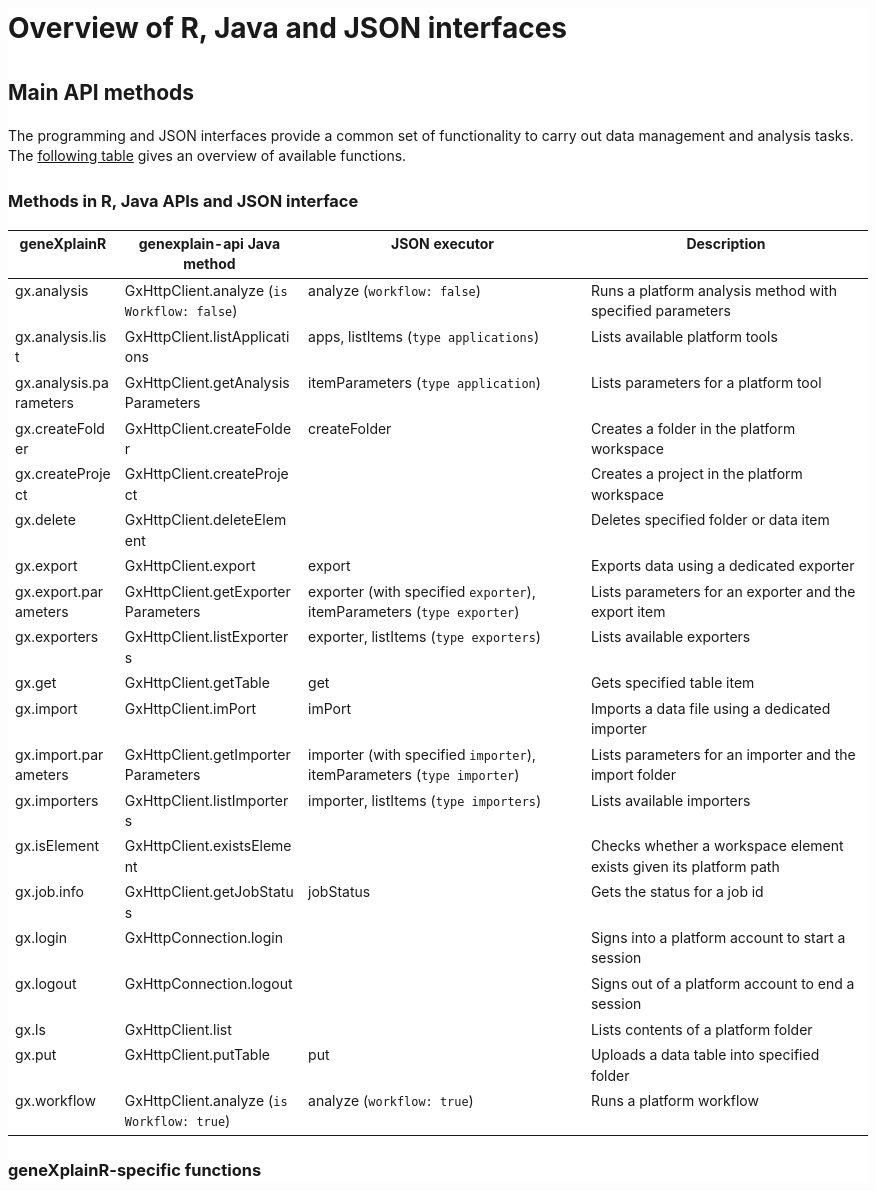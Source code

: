 # Overview of R, Java and JSON interfaces

## Main API methods

The programming and JSON interfaces provide a common set of functionality to carry out data 
management and analysis tasks. The [following table](#methods-in-r-java-apis-and-json-interface) gives an
overview of available functions.

### Methods in R, Java APIs and JSON interface

| geneXplainR            | genexplain-api Java method                 | JSON executor                       | Description |
|------------------------|--------------------------------------------|-------------------------------------|----------------------------------|
| gx.analysis            | GxHttpClient.analyze (`isWorkflow: false`) | analyze (`workflow: false`)         | Runs a platform analysis method with specified parameters |
| gx.analysis.list       | GxHttpClient.listApplications              | apps, listItems (`type applications`)     | Lists available platform tools |
| gx.analysis.parameters | GxHttpClient.getAnalysisParameters         | itemParameters (`type application`) | Lists parameters for a platform tool |
| gx.createFolder        | GxHttpClient.createFolder                  | createFolder                        | Creates a folder in the platform workspace |
| gx.createProject       | GxHttpClient.createProject                 |                                     | Creates a project in the platform workspace |
| gx.delete              | GxHttpClient.deleteElement                 |                                     | Deletes specified folder or data item   |
| gx.export              | GxHttpClient.export                        | export                              | Exports data using a dedicated exporter |
| gx.export.parameters   | GxHttpClient.getExporterParameters         | exporter (with specified `exporter`), itemParameters (`type exporter`)    | Lists parameters for an exporter and the export item |
| gx.exporters           | GxHttpClient.listExporters                 | exporter, listItems (`type exporters`)        | Lists available exporters |
| gx.get                 | GxHttpClient.getTable                      | get                                 | Gets specified table item |
| gx.import              | GxHttpClient.imPort                        | imPort                              | Imports a data file using a dedicated importer |
| gx.import.parameters   | GxHttpClient.getImporterParameters         | importer (with specified `importer`), itemParameters (`type importer`)    | Lists parameters for an importer and the import folder |
| gx.importers           | GxHttpClient.listImporters                 | importer, listItems (`type importers`)        | Lists available importers |
| gx.isElement           | GxHttpClient.existsElement                 |                                     | Checks whether a workspace element exists given its platform path |
| gx.job.info            | GxHttpClient.getJobStatus                  | jobStatus                           | Gets the status for a job id |
| gx.login               | GxHttpConnection.login                     |                                     | Signs into a platform account to start a session |
| gx.logout              | GxHttpConnection.logout                    |                                     | Signs out of a platform account to end a session |
| gx.ls                  | GxHttpClient.list                          |                                     | Lists contents of a platform folder |
| gx.put                 | GxHttpClient.putTable                      | put                                 | Uploads a data table into specified folder |
| gx.workflow            | GxHttpClient.analyze (`isWorkflow: true`)  | analyze (`workflow: true`)          | Runs a platform workflow |


### geneXplainR-specific functions
